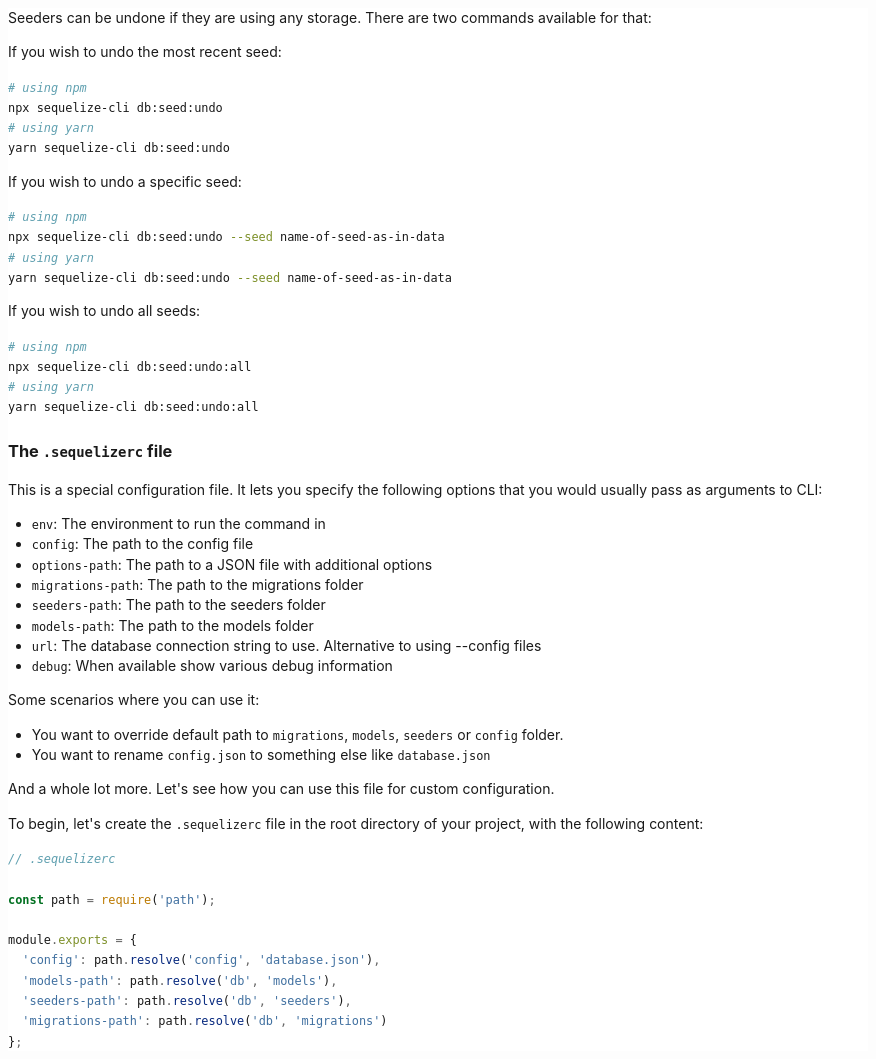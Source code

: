 Seeders can be undone if they are using any storage. There are two commands available for that:

If you wish to undo the most recent seed:

```bash
# using npm
npx sequelize-cli db:seed:undo
# using yarn
yarn sequelize-cli db:seed:undo
```

If you wish to undo a specific seed:

```bash
# using npm
npx sequelize-cli db:seed:undo --seed name-of-seed-as-in-data
# using yarn
yarn sequelize-cli db:seed:undo --seed name-of-seed-as-in-data
```

If you wish to undo all seeds:

```bash
# using npm
npx sequelize-cli db:seed:undo:all
# using yarn
yarn sequelize-cli db:seed:undo:all
```

### The `.sequelizerc` file

This is a special configuration file. It lets you specify the following options that you would usually pass as arguments to CLI:

- `env`: The environment to run the command in
- `config`: The path to the config file
- `options-path`: The path to a JSON file with additional options
- `migrations-path`: The path to the migrations folder
- `seeders-path`: The path to the seeders folder
- `models-path`: The path to the models folder
- `url`: The database connection string to use. Alternative to using --config files
- `debug`: When available show various debug information

Some scenarios where you can use it:

- You want to override default path to `migrations`, `models`, `seeders` or `config` folder.
- You want to rename `config.json` to something else like `database.json`

And a whole lot more. Let's see how you can use this file for custom configuration.

To begin, let's create the `.sequelizerc` file in the root directory of your project, with the following content:

```js
// .sequelizerc

const path = require('path');

module.exports = {
  'config': path.resolve('config', 'database.json'),
  'models-path': path.resolve('db', 'models'),
  'seeders-path': path.resolve('db', 'seeders'),
  'migrations-path': path.resolve('db', 'migrations')
};
```
